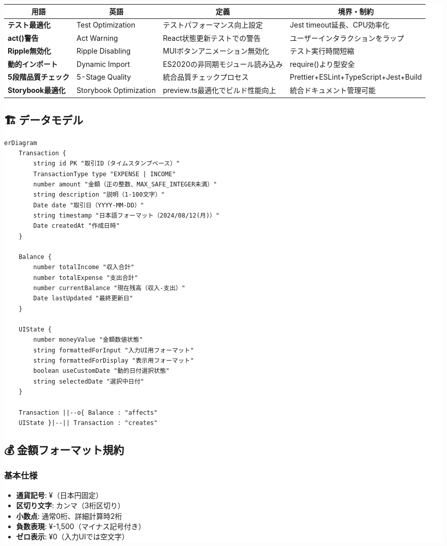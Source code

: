 | 用語                  | 英語                   | 定義                             | 境界・制約                            |
| --------------------- | ---------------------- | -------------------------------- | ------------------------------------- |
| **テスト最適化**      | Test Optimization      | テストパフォーマンス向上設定     | Jest timeout延長、CPU効率化           |
| **act()警告**         | Act Warning            | React状態更新テストでの警告      | ユーザーインタラクションをラップ      |
| **Ripple無効化**      | Ripple Disabling       | MUIボタンアニメーション無効化    | テスト実行時間短縮                    |
| **動的インポート**    | Dynamic Import         | ES2020の非同期モジュール読み込み | require()より型安全                   |
| **5段階品質チェック** | 5-Stage Quality        | 統合品質チェックプロセス         | Prettier+ESLint+TypeScript+Jest+Build |
| **Storybook最適化**   | Storybook Optimization | preview.ts最適化でビルド性能向上 | 統合ドキュメント管理可能              |

## 🏗️ データモデル

```mermaid
erDiagram
    Transaction {
        string id PK "取引ID（タイムスタンプベース）"
        TransactionType type "EXPENSE | INCOME"
        number amount "金額（正の整数、MAX_SAFE_INTEGER未満）"
        string description "説明（1-100文字）"
        Date date "取引日（YYYY-MM-DD）"
        string timestamp "日本語フォーマット（2024/08/12(月)）"
        Date createdAt "作成日時"
    }

    Balance {
        number totalIncome "収入合計"
        number totalExpense "支出合計"
        number currentBalance "現在残高（収入-支出）"
        Date lastUpdated "最終更新日"
    }

    UIState {
        number moneyValue "金額数値状態"
        string formattedForInput "入力UI用フォーマット"
        string formattedForDisplay "表示用フォーマット"
        boolean useCustomDate "動的日付選択状態"
        string selectedDate "選択中日付"
    }

    Transaction ||--o{ Balance : "affects"
    UIState }|--|| Transaction : "creates"
```

## 💰 金額フォーマット規約

### 基本仕様

- **通貨記号**: ¥（日本円固定）
- **区切り文字**: カンマ（3桁区切り）
- **小数点**: 通常0桁、詳細計算時2桁
- **負数表現**: ¥-1,500（マイナス記号付き）
- **ゼロ表示**: ¥0（入力UIでは空文字）
